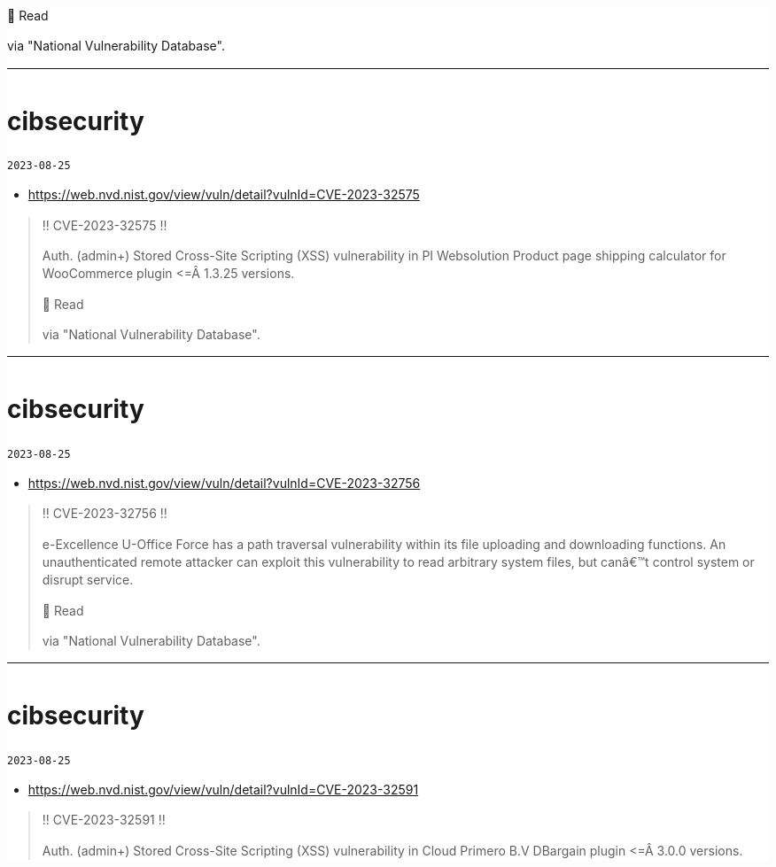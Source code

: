 📖 Read

via &quot;National Vulnerability Database&quot;.
</blockquote>

---

# cibsecurity
`2023-08-25`

* https://web.nvd.nist.gov/view/vuln/detail?vulnId=CVE-2023-32575

<blockquote>
‼ CVE-2023-32575 ‼

Auth. (admin+) Stored Cross-Site Scripting (XSS) vulnerability in PI Websolution Product page shipping calculator for WooCommerce plugin &lt;&#61;Â 1.3.25 versions.

📖 Read

via &quot;National Vulnerability Database&quot;.
</blockquote>

---

# cibsecurity
`2023-08-25`

* https://web.nvd.nist.gov/view/vuln/detail?vulnId=CVE-2023-32756

<blockquote>
‼ CVE-2023-32756 ‼

e-Excellence U-Office Force has a path traversal vulnerability within its file uploading and downloading functions. An unauthenticated remote attacker can exploit this vulnerability to read arbitrary system files, but canâ€™t control system or disrupt service.

📖 Read

via &quot;National Vulnerability Database&quot;.
</blockquote>

---

# cibsecurity
`2023-08-25`

* https://web.nvd.nist.gov/view/vuln/detail?vulnId=CVE-2023-32591

<blockquote>
‼ CVE-2023-32591 ‼

Auth. (admin+) Stored Cross-Site Scripting (XSS) vulnerability in Cloud Primero B.V DBargain plugin &lt;&#61;Â 3.0.0 versions.
